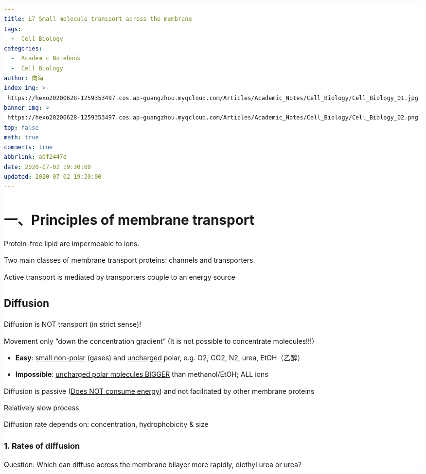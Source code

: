 ```yaml
---
title: L7 Small molecule transport across the membrane
tags:
  -  Cell Biology
categories:
  -  Academic Notebook
  -  Cell Biology
author: 向海
index_img: >-
 https://hexo20200628-1259353497.cos.ap-guangzhou.myqcloud.com/Articles/Academic_Notes/Cell_Biology/Cell_Biology_01.jpg
banner_img: >-
 https://hexo20200628-1259353497.cos.ap-guangzhou.myqcloud.com/Articles/Academic_Notes/Cell_Biology/Cell_Biology_02.png
top: false
math: true
comments: true
abbrlink: a0f2447d
date: 2020-07-02 19:30:00
updated: 2020-07-02 19:30:00
---
```


# 一、Principles of membrane transport

Protein-free lipid are impermeable to ions.

Two main classes of membrane transport proteins: channels and transporters.

Active transport is mediated by transporters couple to an energy source

## Diffusion

Diffusion is NOT transport (in strict sense)!

Movement only “down the concentration gradient” (It is not possible to concentrate molecules!!!)

+ **Easy**: <u>small non-polar</u> (gases) and <u>uncharged</u> polar, e.g. O2, CO2, N2, urea, EtOH（乙醇）

+ **Impossible**: <u>uncharged polar molecules BIGGER</u> than methanol/EtOH; ALL ions

Diffusion is passive (<u>Does NOT consume energy</u>) and not facilitated by other membrane proteins

Relatively slow process

Diffusion rate depends on: concentration, hydrophobicity & size

### 1. Rates of diffusion

Question: Which can diffuse across the membrane bilayer more rapidly, diethyl urea or urea?
